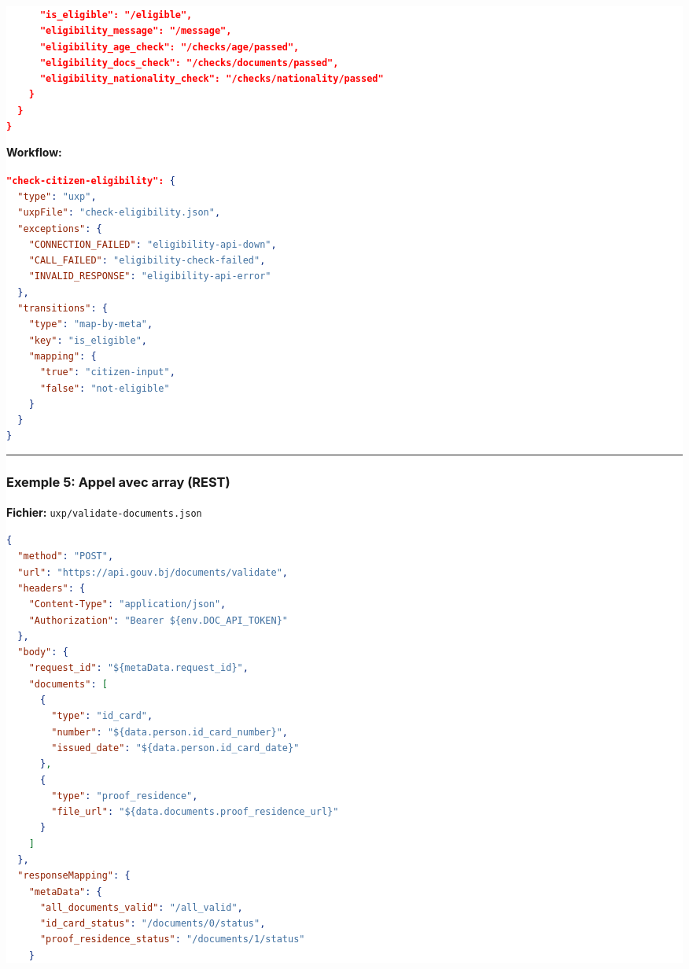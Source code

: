 ```json
      "is_eligible": "/eligible",
      "eligibility_message": "/message",
      "eligibility_age_check": "/checks/age/passed",
      "eligibility_docs_check": "/checks/documents/passed",
      "eligibility_nationality_check": "/checks/nationality/passed"
    }
  }
}
```

**Workflow:**
```json
"check-citizen-eligibility": {
  "type": "uxp",
  "uxpFile": "check-eligibility.json",
  "exceptions": {
    "CONNECTION_FAILED": "eligibility-api-down",
    "CALL_FAILED": "eligibility-check-failed",
    "INVALID_RESPONSE": "eligibility-api-error"
  },
  "transitions": {
    "type": "map-by-meta",
    "key": "is_eligible",
    "mapping": {
      "true": "citizen-input",
      "false": "not-eligible"
    }
  }
}
```

---

### Exemple 5: Appel avec array (REST)

**Fichier:** `uxp/validate-documents.json`

```json
{
  "method": "POST",
  "url": "https://api.gouv.bj/documents/validate",
  "headers": {
    "Content-Type": "application/json",
    "Authorization": "Bearer ${env.DOC_API_TOKEN}"
  },
  "body": {
    "request_id": "${metaData.request_id}",
    "documents": [
      {
        "type": "id_card",
        "number": "${data.person.id_card_number}",
        "issued_date": "${data.person.id_card_date}"
      },
      {
        "type": "proof_residence",
        "file_url": "${data.documents.proof_residence_url}"
      }
    ]
  },
  "responseMapping": {
    "metaData": {
      "all_documents_valid": "/all_valid",
      "id_card_status": "/documents/0/status",
      "proof_residence_status": "/documents/1/status"
    }
```